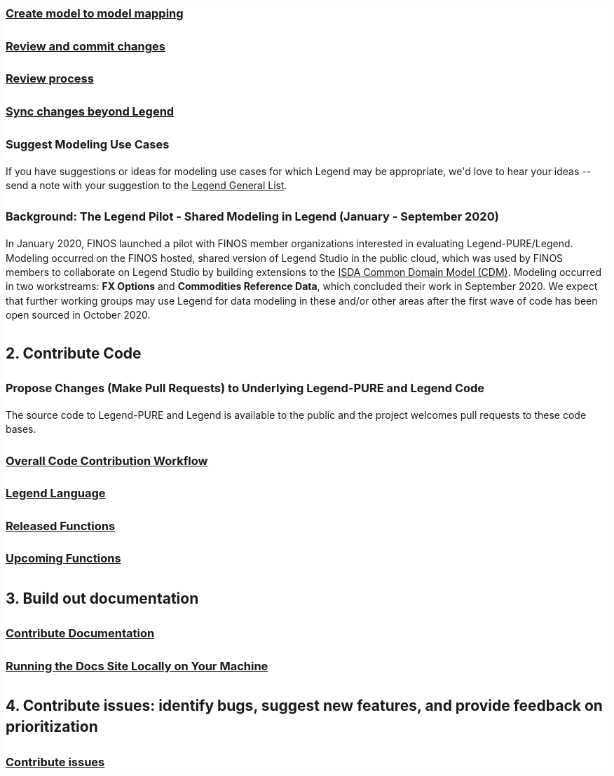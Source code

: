 ### [Create model to model mapping](create-model-to-model-mapping.md)
### [Review and commit changes](review-and-commit-changes.md)
### [Review process](review-process.md)
### [Sync changes beyond Legend](sync-changes-beyond-legend.md)

### Suggest Modeling Use Cases
If you have suggestions or ideas for modeling use cases for which Legend may be appropriate, we'd love to hear your ideas -- send a note with your suggestion to the [Legend General List](legend@finos.org).

### Background: The Legend Pilot - Shared Modeling in Legend (January - September 2020)
In January 2020, FINOS launched a pilot with FINOS member organizations interested in evaluating Legend-PURE/Legend. Modeling occurred on the FINOS hosted, shared version of Legend Studio in the public cloud, which was used by FINOS members to collaborate on Legend Studio by building extensions to the [ISDA Common Domain Model (CDM)](https://www.isda.org/2018/11/22/isda-cdm-factsheet/). Modeling occurred in two workstreams: **FX Options** and **Commodities Reference Data**, which concluded their work in September 2020. We expect that further working groups may use Legend for data modeling in these and/or other areas after the first wave of code has been open sourced in October 2020.

## 2. Contribute Code 
### Propose Changes (Make Pull Requests) to Underlying Legend-PURE and Legend Code
The source code to Legend-PURE and Legend is available to the public and the project welcomes pull requests to these code bases.
### [Overall Code Contribution Workflow](contribute-code.md)
### [Legend Language](legend-language.md)
### [Released Functions](released-functions.md)
### [Upcoming Functions](upcoming-functions.md)

## 3. Build out documentation 
### [Contribute Documentation](contribute-documentation)
### [Running the Docs Site Locally on Your Machine](run-docs-site.md)

## 4. Contribute issues: identify bugs, suggest new features, and provide feedback on prioritization 
### [Contribute issues](contribute-issues.md)
